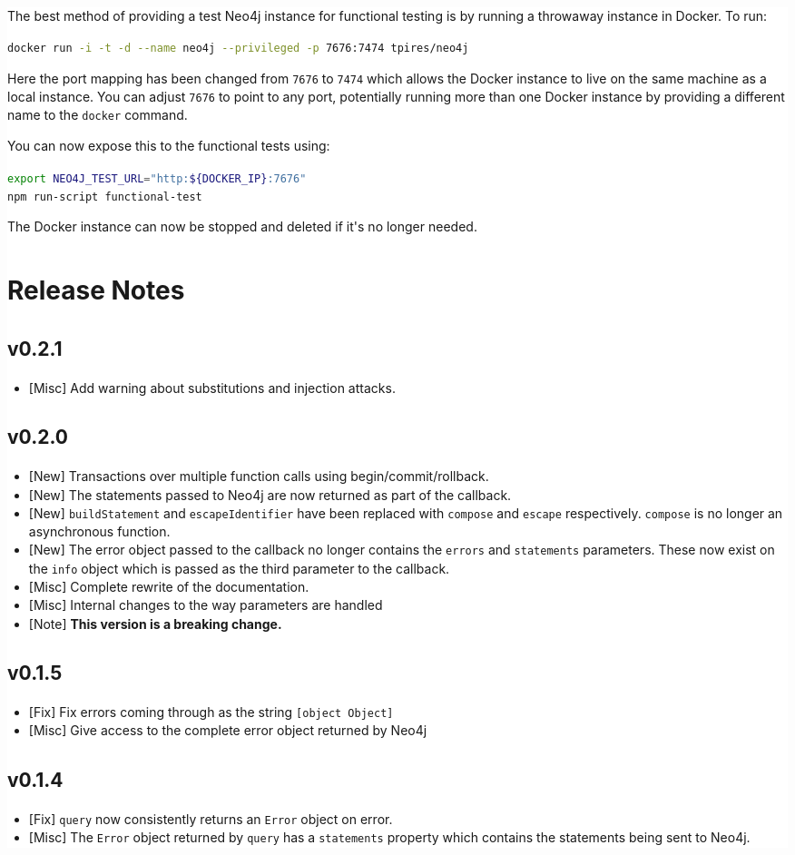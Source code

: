 The best method of providing a test Neo4j instance for functional testing is by
running a throwaway instance in Docker. To run:

```bash
docker run -i -t -d --name neo4j --privileged -p 7676:7474 tpires/neo4j
```

Here the port mapping has been changed from `7676` to `7474` which allows the
Docker instance to live on the same machine as a local instance. You can adjust
`7676` to point to any port, potentially running more than one Docker instance
by providing a different name to the `docker` command.

You can now expose this to the functional tests using:

```bash
export NEO4J_TEST_URL="http:${DOCKER_IP}:7676"
npm run-script functional-test
```

The Docker instance can now be stopped and deleted if it's no longer needed.

# Release Notes

## v0.2.1
  * [Misc] Add warning about substitutions and injection attacks.

## v0.2.0

  *  [New] Transactions over multiple function calls using
           begin/commit/rollback.
  *  [New] The statements passed to Neo4j are now returned as part of the
           callback.
  *  [New] `buildStatement` and `escapeIdentifier` have been replaced with
           `compose` and `escape` respectively. `compose` is no longer an
           asynchronous function.
  *  [New] The error object passed to the callback no longer contains the
           `errors` and `statements` parameters. These now exist on the `info`
           object which is passed as the third parameter to the callback.
  * [Misc] Complete rewrite of the documentation.
  * [Misc] Internal changes to the way parameters are handled
  * [Note] **This version is a breaking change.**

## v0.1.5

  *  [Fix] Fix errors coming through as the string `[object Object]`
  * [Misc] Give access to the complete error object returned by Neo4j

## v0.1.4

  *  [Fix] `query` now consistently returns an `Error` object on error.
  * [Misc] The `Error` object returned by `query` has a `statements` property
           which contains the statements being sent to Neo4j.


[REST]: http://neo4j.com/docs/stable/rest-api-transactional.html
[parameters]: http://neo4j.com/docs/stable/cypher-parameters.html